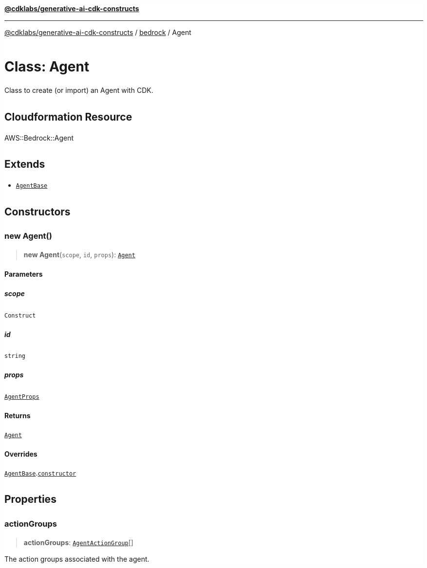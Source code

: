 [**@cdklabs/generative-ai-cdk-constructs**](../../../README.md)

***

[@cdklabs/generative-ai-cdk-constructs](../../../README.md) / [bedrock](../README.md) / Agent

# Class: Agent

Class to create (or import) an Agent with CDK.

## Cloudformation Resource

AWS::Bedrock::Agent

## Extends

- [`AgentBase`](AgentBase.md)

## Constructors

### new Agent()

> **new Agent**(`scope`, `id`, `props`): [`Agent`](Agent.md)

#### Parameters

##### scope

`Construct`

##### id

`string`

##### props

[`AgentProps`](../interfaces/AgentProps.md)

#### Returns

[`Agent`](Agent.md)

#### Overrides

[`AgentBase`](AgentBase.md).[`constructor`](AgentBase.md#constructors)

## Properties

### actionGroups

> **actionGroups**: [`AgentActionGroup`](AgentActionGroup.md)[]

The action groups associated with the agent.
